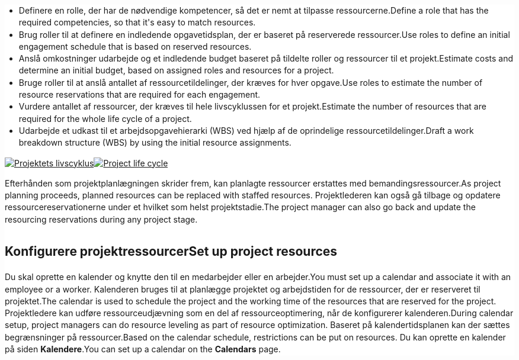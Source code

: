 - <span data-ttu-id="94da1-108">Definere en rolle, der har de nødvendige kompetencer, så det er nemt at tilpasse ressourcerne.</span><span class="sxs-lookup"><span data-stu-id="94da1-108">Define a role that has the required competencies, so that it's easy to match resources.</span></span>
- <span data-ttu-id="94da1-109">Brug roller til at definere en indledende opgavetidsplan, der er baseret på reserverede ressourcer.</span><span class="sxs-lookup"><span data-stu-id="94da1-109">Use roles to define an initial engagement schedule that is based on reserved resources.</span></span>
- <span data-ttu-id="94da1-110">Anslå omkostninger udarbejde og et indledende budget baseret på tildelte roller og ressourcer til et projekt.</span><span class="sxs-lookup"><span data-stu-id="94da1-110">Estimate costs and determine an initial budget, based on assigned roles and resources for a project.</span></span>
- <span data-ttu-id="94da1-111">Bruge roller til at anslå antallet af ressourcetildelinger, der kræves for hver opgave.</span><span class="sxs-lookup"><span data-stu-id="94da1-111">Use roles to estimate the number of resource reservations that are required for each engagement.</span></span>
- <span data-ttu-id="94da1-112">Vurdere antallet af ressourcer, der kræves til hele livscyklussen for et projekt.</span><span class="sxs-lookup"><span data-stu-id="94da1-112">Estimate the number of resources that are required for the whole life cycle of a project.</span></span>
- <span data-ttu-id="94da1-113">Udarbejde et udkast til et arbejdsopgavehierarki (WBS) ved hjælp af de oprindelige ressourcetildelinger.</span><span class="sxs-lookup"><span data-stu-id="94da1-113">Draft a work breakdown structure (WBS) by using the initial resource assignments.</span></span>

<span data-ttu-id="94da1-114">[![Projektets livscyklus](./media/projectresourcing02-1024x812.jpg)](./media/projectresourcing02.jpg)</span><span class="sxs-lookup"><span data-stu-id="94da1-114">[![Project life cycle](./media/projectresourcing02-1024x812.jpg)](./media/projectresourcing02.jpg)</span></span>

<span data-ttu-id="94da1-115">Efterhånden som projektplanlægningen skrider frem, kan planlagte ressourcer erstattes med bemandingsressourcer.</span><span class="sxs-lookup"><span data-stu-id="94da1-115">As project planning proceeds, planned resources can be replaced with staffed resources.</span></span> <span data-ttu-id="94da1-116">Projektlederen kan også gå tilbage og opdatere ressourcereservationerne under et hvilket som helst projektstadie.</span><span class="sxs-lookup"><span data-stu-id="94da1-116">The project manager can also go back and update the resourcing reservations during any project stage.</span></span>

## <a name="set-up-project-resources"></a><span data-ttu-id="94da1-117">Konfigurere projektressourcer</span><span class="sxs-lookup"><span data-stu-id="94da1-117">Set up project resources</span></span>
<span data-ttu-id="94da1-118">Du skal oprette en kalender og knytte den til en medarbejder eller en arbejder.</span><span class="sxs-lookup"><span data-stu-id="94da1-118">You must set up a calendar and associate it with an employee or a worker.</span></span> <span data-ttu-id="94da1-119">Kalenderen bruges til at planlægge projektet og arbejdstiden for de ressourcer, der er reserveret til projektet.</span><span class="sxs-lookup"><span data-stu-id="94da1-119">The calendar is used to schedule the project and the working time of the resources that are reserved for the project.</span></span> <span data-ttu-id="94da1-120">Projektledere kan udføre ressourceudjævning som en del af ressourceoptimering, når de konfigurerer kalenderen.</span><span class="sxs-lookup"><span data-stu-id="94da1-120">During calendar setup, project managers can do resource leveling as part of resource optimization.</span></span> <span data-ttu-id="94da1-121">Baseret på kalendertidsplanen kan der sættes begrænsninger på ressourcer.</span><span class="sxs-lookup"><span data-stu-id="94da1-121">Based on the calendar schedule, restrictions can be put on resources.</span></span> <span data-ttu-id="94da1-122">Du kan oprette en kalender på siden **Kalendere**.</span><span class="sxs-lookup"><span data-stu-id="94da1-122">You can set up a calendar on the **Calendars** page.</span></span>
